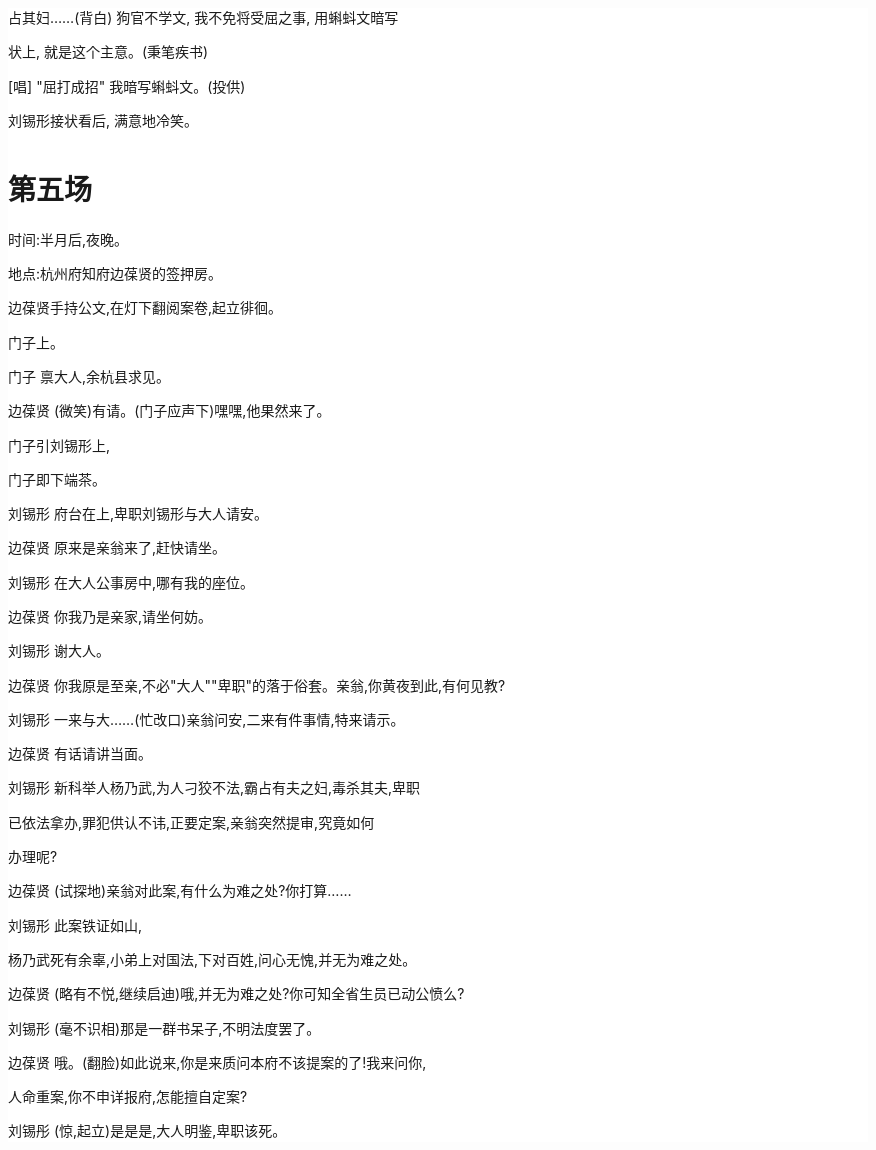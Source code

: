 占其妇……(背白) 狗官不学文, 我不免将受屈之事, 用蝌蚪文暗写

状上, 就是这个主意。(秉笔疾书)

[唱] "屈打成招" 我暗写蝌蚪文。(投供)

刘锡形接状看后, 满意地冷笑。

# 第五场

时间:半月后,夜晚。

地点:杭州府知府边葆贤的签押房。

边葆贤手持公文,在灯下翻阅案卷,起立徘徊。

门子上。

门子 禀大人,余杭县求见。

边葆贤 (微笑)有请。(门子应声下)嘿嘿,他果然来了。

门子引刘锡形上,

门子即下端茶。

刘锡形 府台在上,卑职刘锡形与大人请安。

边葆贤 原来是亲翁来了,赶快请坐。

刘锡形 在大人公事房中,哪有我的座位。

边葆贤 你我乃是亲家,请坐何妨。

刘锡形 谢大人。

边葆贤 你我原是至亲,不必"大人""卑职"的落于俗套。亲翁,你黄夜到此,有何见教?

刘锡形 一来与大……(忙改口)亲翁问安,二来有件事情,特来请示。

边葆贤 有话请讲当面。

刘锡形 新科举人杨乃武,为人刁狡不法,霸占有夫之妇,毒杀其夫,卑职

已依法拿办,罪犯供认不讳,正要定案,亲翁突然提审,究竟如何

办理呢?

边葆贤 (试探地)亲翁对此案,有什么为难之处?你打算……

刘锡形 此案铁证如山,

杨乃武死有余辜,小弟上对国法,下对百姓,问心无愧,并无为难之处。

边葆贤 (略有不悦,继续启迪)哦,并无为难之处?你可知全省生员已动公愤么?

刘锡形 (毫不识相)那是一群书呆子,不明法度罢了。

边葆贤 哦。(翻脸)如此说来,你是来质问本府不该提案的了!我来问你,

人命重案,你不申详报府,怎能擅自定案?

刘锡彤 (惊,起立)是是是,大人明鉴,卑职该死。
